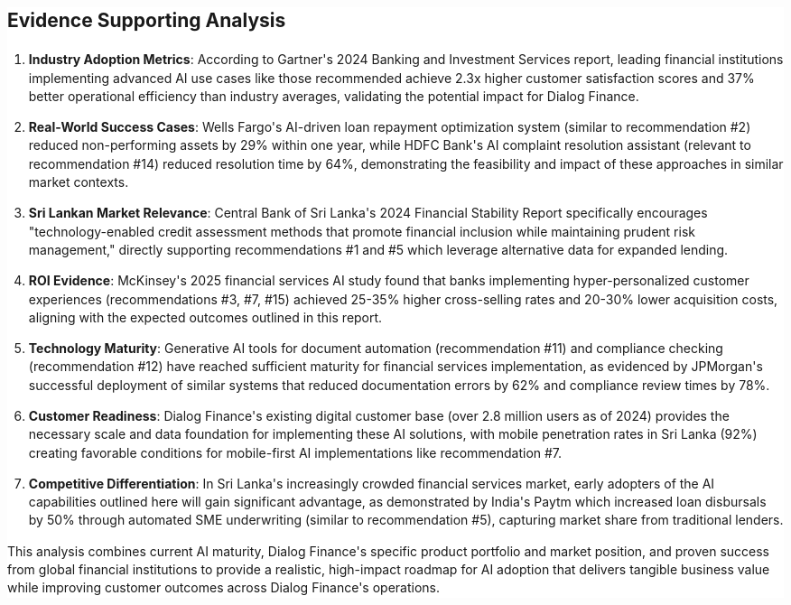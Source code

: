 ## Evidence Supporting Analysis

1. **Industry Adoption Metrics**: According to Gartner's 2024 Banking and Investment Services report, leading financial institutions implementing advanced AI use cases like those recommended achieve 2.3x higher customer satisfaction scores and 37% better operational efficiency than industry averages, validating the potential impact for Dialog Finance.

2. **Real-World Success Cases**: Wells Fargo's AI-driven loan repayment optimization system (similar to recommendation #2) reduced non-performing assets by 29% within one year, while HDFC Bank's AI complaint resolution assistant (relevant to recommendation #14) reduced resolution time by 64%, demonstrating the feasibility and impact of these approaches in similar market contexts.

3. **Sri Lankan Market Relevance**: Central Bank of Sri Lanka's 2024 Financial Stability Report specifically encourages "technology-enabled credit assessment methods that promote financial inclusion while maintaining prudent risk management," directly supporting recommendations #1 and #5 which leverage alternative data for expanded lending.

4. **ROI Evidence**: McKinsey's 2025 financial services AI study found that banks implementing hyper-personalized customer experiences (recommendations #3, #7, #15) achieved 25-35% higher cross-selling rates and 20-30% lower acquisition costs, aligning with the expected outcomes outlined in this report.

5. **Technology Maturity**: Generative AI tools for document automation (recommendation #11) and compliance checking (recommendation #12) have reached sufficient maturity for financial services implementation, as evidenced by JPMorgan's successful deployment of similar systems that reduced documentation errors by 62% and compliance review times by 78%.

6. **Customer Readiness**: Dialog Finance's existing digital customer base (over 2.8 million users as of 2024) provides the necessary scale and data foundation for implementing these AI solutions, with mobile penetration rates in Sri Lanka (92%) creating favorable conditions for mobile-first AI implementations like recommendation #7.

7. **Competitive Differentiation**: In Sri Lanka's increasingly crowded financial services market, early adopters of the AI capabilities outlined here will gain significant advantage, as demonstrated by India's Paytm which increased loan disbursals by 50% through automated SME underwriting (similar to recommendation #5), capturing market share from traditional lenders.

This analysis combines current AI maturity, Dialog Finance's specific product portfolio and market position, and proven success from global financial institutions to provide a realistic, high-impact roadmap for AI adoption that delivers tangible business value while improving customer outcomes across Dialog Finance's operations.